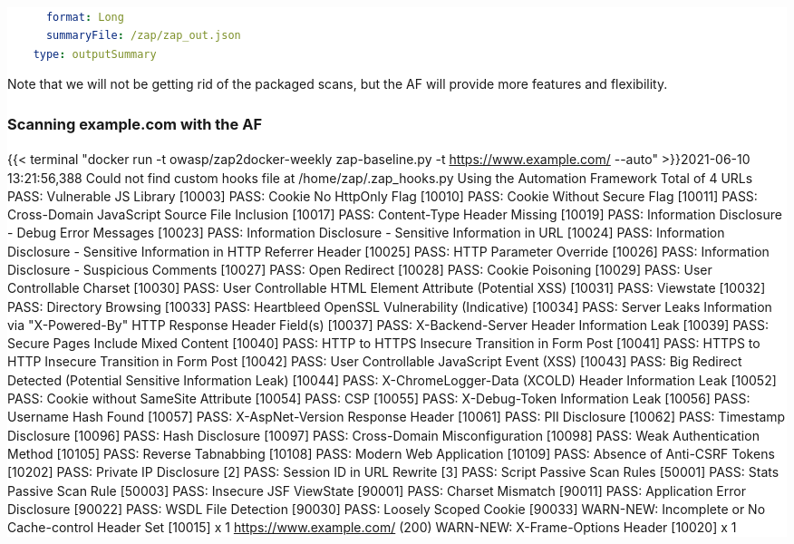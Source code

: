 ```yaml
      format: Long
      summaryFile: /zap/zap_out.json
    type: outputSummary
```

Note that we will not be getting rid of the packaged scans, but the AF will provide more features and flexibility.

### Scanning example.com with the AF

{{< terminal "docker run -t owasp/zap2docker-weekly zap-baseline.py -t https://www.example.com/ --auto" >}}2021-06-10 13:21:56,388 Could not find custom hooks file at /home/zap/.zap_hooks.py
Using the Automation Framework
Total of 4 URLs
PASS: Vulnerable JS Library [10003]
PASS: Cookie No HttpOnly Flag [10010]
PASS: Cookie Without Secure Flag [10011]
PASS: Cross-Domain JavaScript Source File Inclusion [10017]
PASS: Content-Type Header Missing [10019]
PASS: Information Disclosure - Debug Error Messages [10023]
PASS: Information Disclosure - Sensitive Information in URL [10024]
PASS: Information Disclosure - Sensitive Information in HTTP Referrer Header [10025]
PASS: HTTP Parameter Override [10026]
PASS: Information Disclosure - Suspicious Comments [10027]
PASS: Open Redirect [10028]
PASS: Cookie Poisoning [10029]
PASS: User Controllable Charset [10030]
PASS: User Controllable HTML Element Attribute (Potential XSS) [10031]
PASS: Viewstate [10032]
PASS: Directory Browsing [10033]
PASS: Heartbleed OpenSSL Vulnerability (Indicative) [10034]
PASS: Server Leaks Information via "X-Powered-By" HTTP Response Header Field(s) [10037]
PASS: X-Backend-Server Header Information Leak [10039]
PASS: Secure Pages Include Mixed Content [10040]
PASS: HTTP to HTTPS Insecure Transition in Form Post [10041]
PASS: HTTPS to HTTP Insecure Transition in Form Post [10042]
PASS: User Controllable JavaScript Event (XSS) [10043]
PASS: Big Redirect Detected (Potential Sensitive Information Leak) [10044]
PASS: X-ChromeLogger-Data (XCOLD) Header Information Leak [10052]
PASS: Cookie without SameSite Attribute [10054]
PASS: CSP [10055]
PASS: X-Debug-Token Information Leak [10056]
PASS: Username Hash Found [10057]
PASS: X-AspNet-Version Response Header [10061]
PASS: PII Disclosure [10062]
PASS: Timestamp Disclosure [10096]
PASS: Hash Disclosure [10097]
PASS: Cross-Domain Misconfiguration [10098]
PASS: Weak Authentication Method [10105]
PASS: Reverse Tabnabbing [10108]
PASS: Modern Web Application [10109]
PASS: Absence of Anti-CSRF Tokens [10202]
PASS: Private IP Disclosure [2]
PASS: Session ID in URL Rewrite [3]
PASS: Script Passive Scan Rules [50001]
PASS: Stats Passive Scan Rule [50003]
PASS: Insecure JSF ViewState [90001]
PASS: Charset Mismatch [90011]
PASS: Application Error Disclosure [90022]
PASS: WSDL File Detection [90030]
PASS: Loosely Scoped Cookie [90033]
WARN-NEW: Incomplete or No Cache-control Header Set [10015] x 1
https://www.example.com/ (200)
WARN-NEW: X-Frame-Options Header [10020] x 1